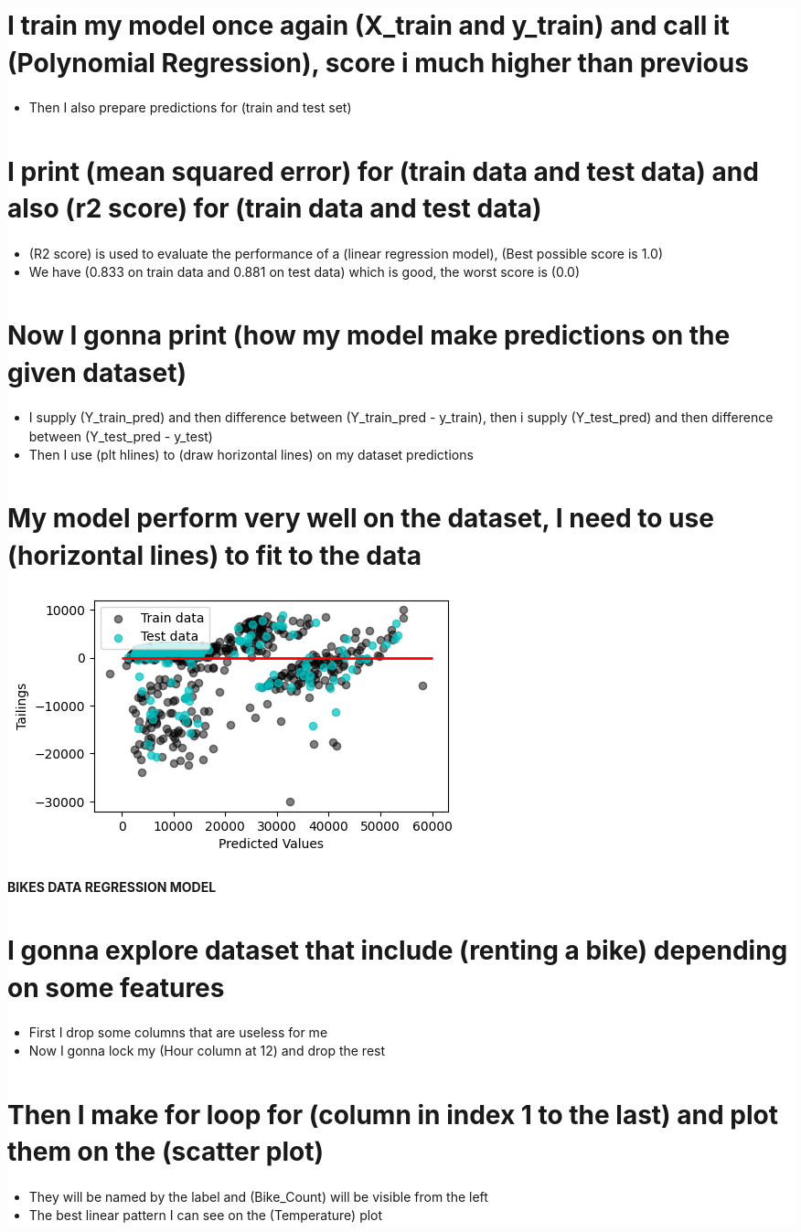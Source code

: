 # I train my model once again (X_train and y_train) and call it (Polynomial Regression), score i much higher than previous
* Then I also prepare predictions for (train and test set)

# I print (mean squared error) for (train data and test data) and also (r2 score) for (train data and test data)
* (R2 score) is used to evaluate the performance of a (linear regression model), (Best possible score is 1.0)
* We have (0.833 on train data and 0.881 on test data) which is good, the worst score is (0.0)

# Now I gonna print (how my model make predictions on the given dataset)
* I supply (Y_train_pred) and then difference between (Y_train_pred - y_train), then i supply (Y_test_pred) and then difference between (Y_test_pred - y_test)
* Then I use (plt hlines) to (draw horizontal lines) on my dataset predictions

# My model perform very well on the dataset, I need to use (horizontal lines) to fit to the data

![](https://github.com/JakubTabor/Regression/blob/main/Images/Med_Regression.png)

**BIKES DATA REGRESSION MODEL**

# I gonna explore dataset that include (renting a bike) depending on some features
* First I drop some columns that are useless for me
* Now I gonna lock my (Hour column at 12) and drop the rest 

# Then I make for loop for (column in index 1 to the last) and plot them on the (scatter plot) 
* They will be named by the label and (Bike_Count) will be visible from the left
* The best linear pattern I can see on the (Temperature) plot
